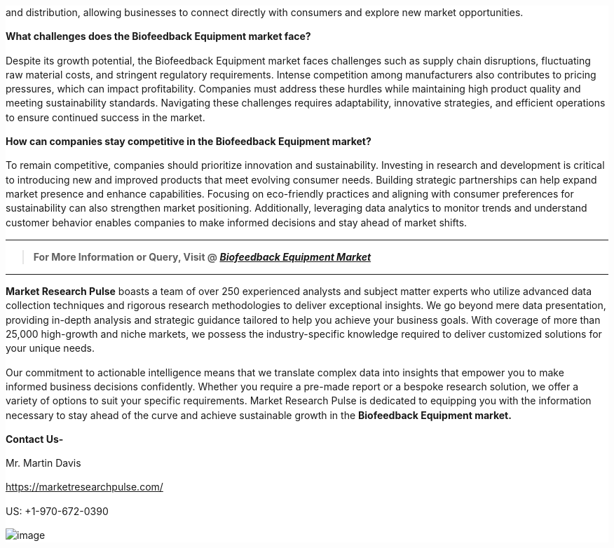 and distribution, allowing businesses to connect directly with consumers and explore new market opportunities.</p><p><strong>What challenges does the Biofeedback Equipment market face?</strong></p><p>Despite its growth potential, the Biofeedback Equipment market faces challenges such as supply chain disruptions, fluctuating raw material costs, and stringent regulatory requirements. Intense competition among manufacturers also contributes to pricing pressures, which can impact profitability. Companies must address these hurdles while maintaining high product quality and meeting sustainability standards. Navigating these challenges requires adaptability, innovative strategies, and efficient operations to ensure continued success in the market.</p><p><strong>How can companies stay competitive in the Biofeedback Equipment market?</strong></p><p>To remain competitive, companies should prioritize innovation and sustainability. Investing in research and development is critical to introducing new and improved products that meet evolving consumer needs. Building strategic partnerships can help expand market presence and enhance capabilities. Focusing on eco-friendly practices and aligning with consumer preferences for sustainability can also strengthen market positioning. Additionally, leveraging data analytics to monitor trends and understand customer behavior enables companies to make informed decisions and stay ahead of market shifts.</p><hr /><blockquote><p><strong>For More Information or Query, Visit @&nbsp;<em><a href="https://marketresearchpulse.com/report/73721/biofeedback-equipment-market?utm_source=Linkedin&utm_medium=028">Biofeedback Equipment Market</a></em></strong></p></blockquote><hr /><p><strong>Market Research Pulse</strong> boasts a team of over 250 experienced analysts and subject matter experts who utilize advanced data collection techniques and rigorous research methodologies to deliver exceptional insights. We go beyond mere data presentation, providing in-depth analysis and strategic guidance tailored to help you achieve your business goals. With coverage of more than 25,000 high-growth and niche markets, we possess the industry-specific knowledge required to deliver customized solutions for your unique needs.</p><p>Our commitment to actionable intelligence means that we translate complex data into insights that empower you to make informed business decisions confidently. Whether you require a pre-made report or a bespoke research solution, we offer a variety of options to suit your specific requirements. Market Research Pulse is dedicated to equipping you with the information necessary to stay ahead of the curve and achieve sustainable growth in the <strong>Biofeedback Equipment market.</strong></p><p><strong>Contact Us-</strong></p><p>Mr. Martin Davis</p><p>https://marketresearchpulse.com/</p><p>US: +1-970-672-0390</p>
![image](https://github.com/user-attachments/assets/eac14f34-4da1-469c-9b66-f2738daea302)
